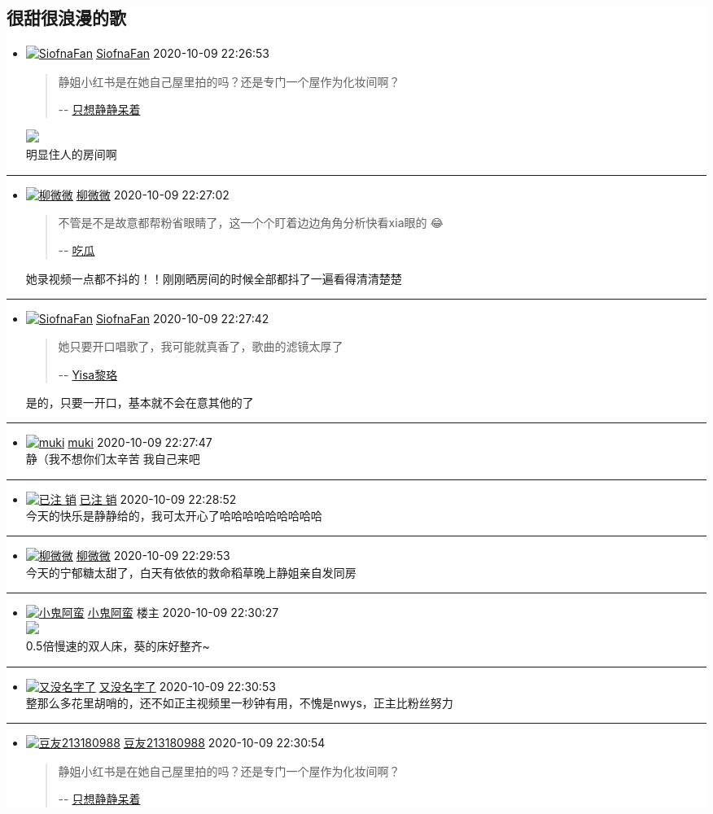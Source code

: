   很甜很浪漫的歌  
---
* [![SiofnaFan](https://img2.doubanio.com/icon/u180076918-2.jpg)](https://www.douban.com/people/180076918/)    [SiofnaFan](https://www.douban.com/people/180076918/)    2020-10-09 22:26:53  
  >静姐小红书是在她自己屋里拍的吗？还是专门一个屋作为化妆间啊？  
  >
  >-- [只想静静呆着](https://www.douban.com/people/220407000/)  
  
  ![](https://img2.doubanio.com/view/richtext/large/public/p32973383.jpg)  
  明显住人的房间啊  
---
* [![柳微微](https://img9.doubanio.com/icon/u149620484-5.jpg)](https://www.douban.com/people/149620484/)    [柳微微](https://www.douban.com/people/149620484/)    2020-10-09 22:27:02  
  >不管是不是故意都帮粉省眼睛了，这一个个盯着边边角角分析快看xia眼的 😂  
  >
  >-- [吃瓜](https://www.douban.com/people/219893584/)  
  
  她录视频一点都不抖的！！刚刚晒房间的时候全部都抖了一遍看得清清楚楚  
---
* [![SiofnaFan](https://img2.doubanio.com/icon/u180076918-2.jpg)](https://www.douban.com/people/180076918/)    [SiofnaFan](https://www.douban.com/people/180076918/)    2020-10-09 22:27:42  
  >她只要开口唱歌了，我可能就真香了，歌曲的滤镜太厚了  
  >
  >-- [Yisa黎珞](https://www.douban.com/people/217273308/)  
  
  是的，只要一开口，基本就不会在意其他的了  
---
* [![muki](https://img2.doubanio.com/icon/u190049323-2.jpg)](https://www.douban.com/people/190049323/)    [muki](https://www.douban.com/people/190049323/)    2020-10-09 22:27:47  
  静（我不想你们太辛苦 我自己来吧  
---
* [![已注 销](https://img2.doubanio.com/icon/u155947097-2.jpg)](https://www.douban.com/people/155947097/)    [已注 销](https://www.douban.com/people/155947097/)    2020-10-09 22:28:52  
  今天的快乐是静静给的，我可太开心了哈哈哈哈哈哈哈哈哈  
---
* [![柳微微](https://img9.doubanio.com/icon/u149620484-5.jpg)](https://www.douban.com/people/149620484/)    [柳微微](https://www.douban.com/people/149620484/)    2020-10-09 22:29:53  
  今天的宁郁糖太甜了，白天有依依的救命稻草晚上静姐亲自发同房  
---
* [![小鬼阿蛮](https://img2.doubanio.com/icon/u219137387-2.jpg)](https://www.douban.com/people/219137387/)    [小鬼阿蛮](https://www.douban.com/people/219137387/)    楼主    2020-10-09 22:30:27  
  ![](https://img3.doubanio.com/view/richtext/raw/public/p32973770.jpg)  
  0.5倍慢速的双人床，葵的床好整齐~  
---
* [![又没名字了](https://img2.doubanio.com/icon/u212479709-2.jpg)](https://www.douban.com/people/212479709/)    [又没名字了](https://www.douban.com/people/212479709/)    2020-10-09 22:30:53  
  整那么多花里胡哨的，还不如正主视频里一秒钟有用，不愧是nwys，正主比粉丝努力  
---
* [![豆友213180988](https://img1.doubanio.com/icon/user_normal.jpg)](https://www.douban.com/people/213180988/)    [豆友213180988](https://www.douban.com/people/213180988/)    2020-10-09 22:30:54  
  >静姐小红书是在她自己屋里拍的吗？还是专门一个屋作为化妆间啊？  
  >
  >-- [只想静静呆着](https://www.douban.com/people/220407000/)  
  